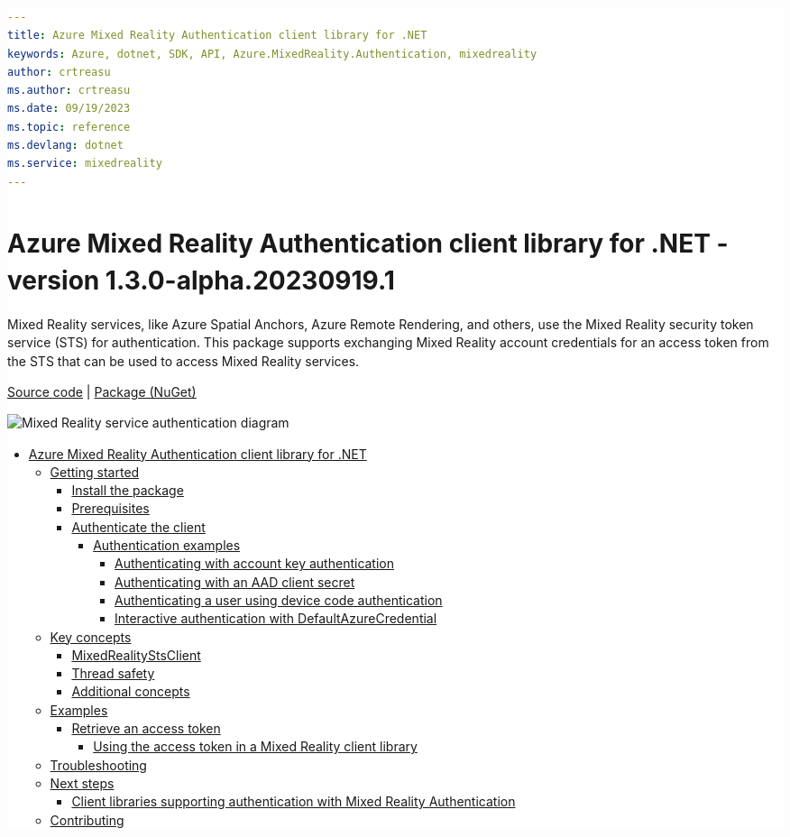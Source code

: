 ```yaml
---
title: Azure Mixed Reality Authentication client library for .NET
keywords: Azure, dotnet, SDK, API, Azure.MixedReality.Authentication, mixedreality
author: crtreasu
ms.author: crtreasu
ms.date: 09/19/2023
ms.topic: reference
ms.devlang: dotnet
ms.service: mixedreality
---
```

# Azure Mixed Reality Authentication client library for .NET - version 1.3.0-alpha.20230919.1 


Mixed Reality services, like Azure Spatial Anchors, Azure Remote Rendering, and others, use the Mixed Reality security
token service (STS) for authentication. This package supports exchanging Mixed Reality account credentials for an access
token from the STS that can be used to access Mixed Reality services.

[Source code](https://github.com/Azure/azure-sdk-for-net/tree/main/sdk/mixedreality/Azure.MixedReality.Authentication/src) | [Package (NuGet)](https://www.nuget.org/packages/Azure.MixedReality.Authentication)

![Mixed Reality service authentication diagram](/azure/spatial-anchors/concepts/media/spatial-anchors-authentication-overview.png)

- [Azure Mixed Reality Authentication client library for .NET](#azure-mixed-reality-authentication-client-library-for-net)
  - [Getting started](#getting-started)
    - [Install the package](#install-the-package)
    - [Prerequisites](#prerequisites)
    - [Authenticate the client](#authenticate-the-client)
      - [Authentication examples](#authentication-examples)
        - [Authenticating with account key authentication](#authenticating-with-account-key-authentication)
        - [Authenticating with an AAD client secret](#authenticating-with-an-aad-client-secret)
        - [Authenticating a user using device code authentication](#authenticating-a-user-using-device-code-authentication)
        - [Interactive authentication with DefaultAzureCredential](#interactive-authentication-with-defaultazurecredential)
  - [Key concepts](#key-concepts)
    - [MixedRealityStsClient](#mixedrealitystsclient)
    - [Thread safety](#thread-safety)
    - [Additional concepts](#additional-concepts)
  - [Examples](#examples)
    - [Retrieve an access token](#retrieve-an-access-token)
      - [Using the access token in a Mixed Reality client library](#using-the-access-token-in-a-mixed-reality-client-library)
  - [Troubleshooting](#troubleshooting)
  - [Next steps](#next-steps)
    - [Client libraries supporting authentication with Mixed Reality Authentication](#client-libraries-supporting-authentication-with-mixed-reality-authentication)
  - [Contributing](#contributing)
